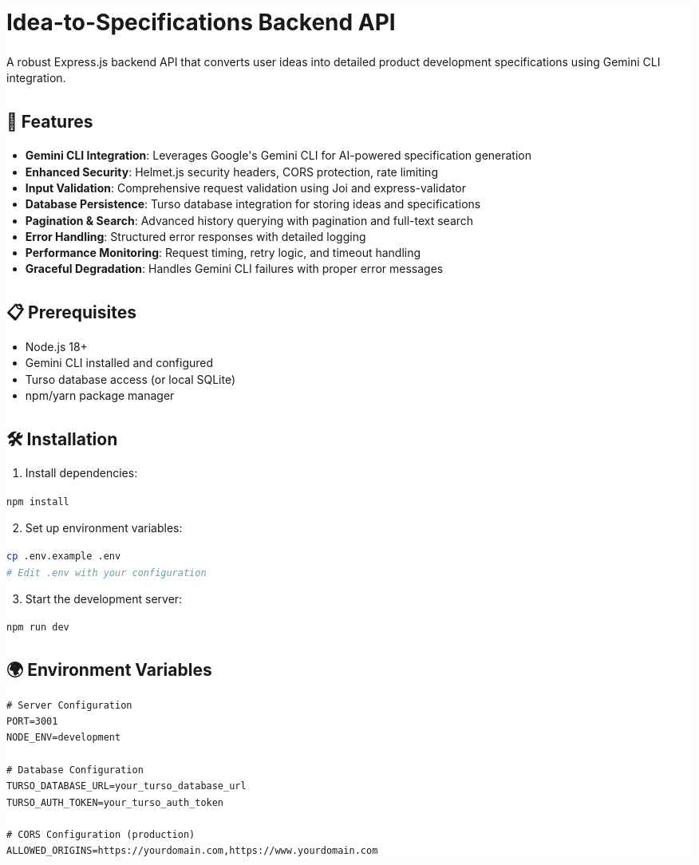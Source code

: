 # Idea-to-Specifications Backend API

A robust Express.js backend API that converts user ideas into detailed product development specifications using Gemini CLI integration.

## 🚀 Features

- **Gemini CLI Integration**: Leverages Google's Gemini CLI for AI-powered specification generation
- **Enhanced Security**: Helmet.js security headers, CORS protection, rate limiting
- **Input Validation**: Comprehensive request validation using Joi and express-validator
- **Database Persistence**: Turso database integration for storing ideas and specifications
- **Pagination & Search**: Advanced history querying with pagination and full-text search
- **Error Handling**: Structured error responses with detailed logging
- **Performance Monitoring**: Request timing, retry logic, and timeout handling
- **Graceful Degradation**: Handles Gemini CLI failures with proper error messages

## 📋 Prerequisites

- Node.js 18+ 
- Gemini CLI installed and configured
- Turso database access (or local SQLite)
- npm/yarn package manager

## 🛠️ Installation

1. Install dependencies:
```bash
npm install
```

2. Set up environment variables:
```bash
cp .env.example .env
# Edit .env with your configuration
```

3. Start the development server:
```bash
npm run dev
```

## 🌍 Environment Variables

```env
# Server Configuration
PORT=3001
NODE_ENV=development

# Database Configuration
TURSO_DATABASE_URL=your_turso_database_url
TURSO_AUTH_TOKEN=your_turso_auth_token

# CORS Configuration (production)
ALLOWED_ORIGINS=https://yourdomain.com,https://www.yourdomain.com
```
